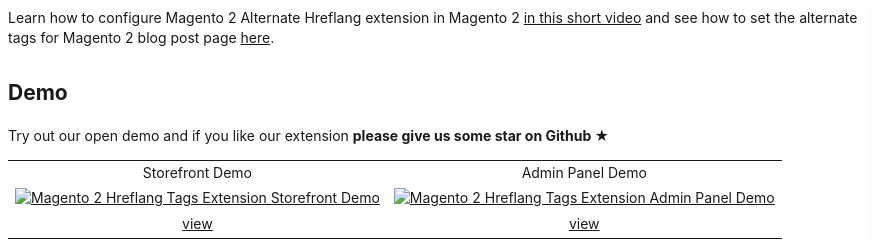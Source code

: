 Learn how to configure Magento 2 Alternate Hreflang extension in Magento 2 [in this short video](https://www.youtube.com/watch?v=_dNAErMCUfA) and see how to set the alternate tags for Magento 2 blog post page [here](https://www.youtube.com/watch?v=bOBa_Nt7BiU).

## Demo

Try out our open demo and if you like our extension **please give us some star on Github ★**
<table>
  <tbody>
    <tr>
      <td align="center" valign="middle">
        Storefront Demo
      </td>
      <td align="center" valign="middle">
        Admin Panel Demo
      </td align="center" valign="middle">
    </tr>
    <tr>
      <td align="center" valign="middle">
        <a href="https://seo.demo.magefan.top/">
          <img
            src="https://magefan.com/static/version1520969775/frontend/Magefan/new/en_US/images/product-tab-demo-1.jpg"
            alt="Magento 2 Hreflang Tags Extension Storefront Demo"
            height="220"
          >
        </a>
      </td>
      <td align="center" valign="middle">
        <a href="https://seo.demo.magefan.top/admin/admin/system_config/edit/section/alternatehreflang/">
          <img
            src="https://magefan.com/static/version1520969775/frontend/Magefan/new/en_US/images/product-tab-demo-2.jpg"
            alt="Magento 2 Hreflang Tags Extension Admin Panel Demo"
            height="220"
          >
        </a>
      </td>
    </tr>
    <tr>
      <td align="center" valign="middle">
        <a href="https://seo.demo.magefan.top/">
          view
        </a>
      </td>
      <td align="center" valign="middle">
        <a href="https://seo.demo.magefan.top/admin/admin/system_config/edit/section/alternatehreflang/">
          view
        </a>
      </td>
    </tr>
  </tbody>
</table>
